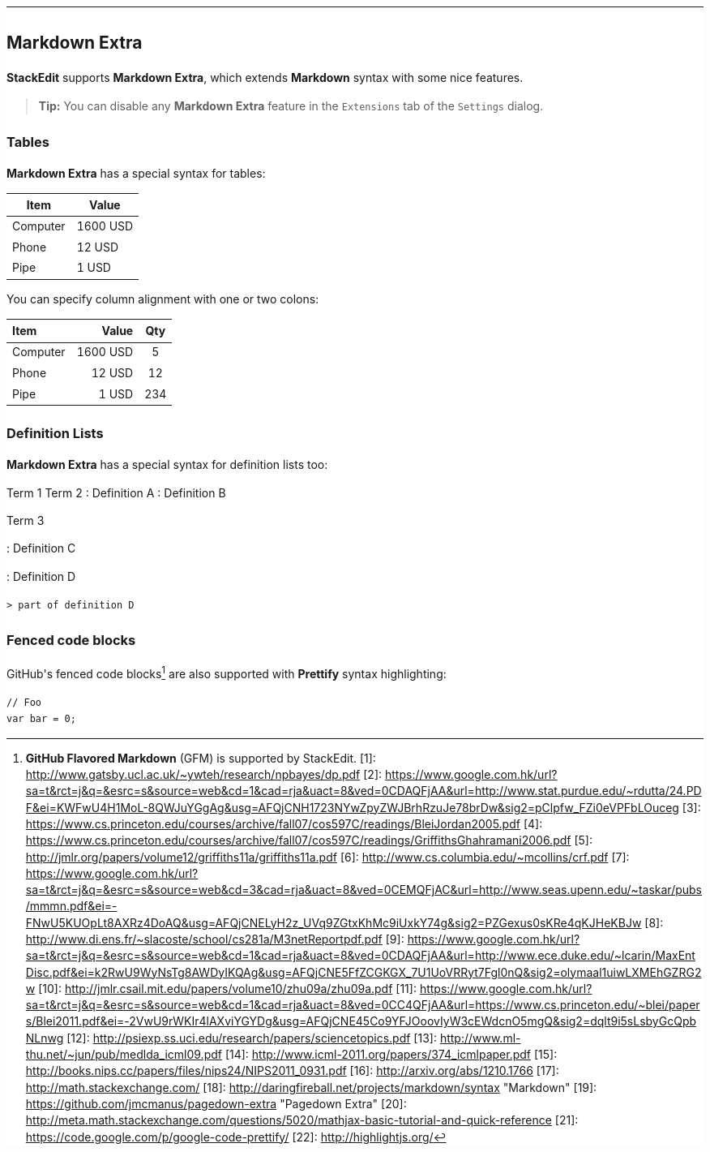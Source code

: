 ----------


Markdown Extra
--------------

**StackEdit** supports **Markdown Extra**, which extends **Markdown** syntax with some nice features.

> **Tip:** You can disable any **Markdown Extra** feature in the `Extensions` tab of the <i class="icon-cog"></i> `Settings` dialog.


### Tables

**Markdown Extra** has a special syntax for tables:

Item      | Value
--------- | -----
Computer  | 1600 USD
Phone     | 12 USD
Pipe      | 1 USD

You can specify column alignment with one or two colons:

| Item      |    Value | Qty  |
| :-------- | --------:| :--: |
| Computer  | 1600 USD |  5   |
| Phone     |   12 USD |  12  |
| Pipe      |    1 USD | 234  |


### Definition Lists

**Markdown Extra** has a special syntax for definition lists too:

Term 1
Term 2
:   Definition A
:   Definition B

Term 3

:   Definition C

:   Definition D

	> part of definition D


### Fenced code blocks

GitHub's fenced code blocks[^gfm] are also supported with **Prettify** syntax highlighting:

```
// Foo
var bar = 0;
```


  [^footnote]: Here is the *text* of the **footnote**.
  [^stackedit]: [StackEdit](https://stackedit.io/) is a full-featured, open-source Markdown editor based on PageDown, the Markdown library used by Stack Overflow and the other Stack Exchange sites.
  [^gfm]: **GitHub Flavored Markdown** (GFM) is supported by StackEdit.
  [1]: http://www.gatsby.ucl.ac.uk/~ywteh/research/npbayes/dp.pdf
  [2]: https://www.google.com.hk/url?sa=t&rct=j&q=&esrc=s&source=web&cd=1&cad=rja&uact=8&ved=0CDAQFjAA&url=http://www.stat.purdue.edu/~rdutta/24.PDF&ei=KWFwU4H1MoL-8QWJuYGgAg&usg=AFQjCNH1723NYwZpyZWJBrhRzuJe78brDw&sig2=pClpfw_FZi0eVPFbLOuceg
  [3]: https://www.cs.princeton.edu/courses/archive/fall07/cos597C/readings/BleiJordan2005.pdf
  [4]: https://www.cs.princeton.edu/courses/archive/fall07/cos597C/readings/GriffithsGhahramani2006.pdf
  [5]: http://jmlr.org/papers/volume12/griffiths11a/griffiths11a.pdf
  [6]: http://www.cs.columbia.edu/~mcollins/crf.pdf
  [7]: https://www.google.com.hk/url?sa=t&rct=j&q=&esrc=s&source=web&cd=3&cad=rja&uact=8&ved=0CEMQFjAC&url=http://www.seas.upenn.edu/~taskar/pubs/mmmn.pdf&ei=-FNwU5KUOpLt8AXRz4DoAQ&usg=AFQjCNELyH2z_UVq9ZGtxKhMc9iUxkY74g&sig2=PZGexus0sKRe4qKJHeKBJw
  [8]: http://www.di.ens.fr/~slacoste/school/cs281a/M3netReportpdf.pdf
  [9]: https://www.google.com.hk/url?sa=t&rct=j&q=&esrc=s&source=web&cd=1&cad=rja&uact=8&ved=0CDAQFjAA&url=http://www.ece.duke.edu/~lcarin/MaxEntDisc.pdf&ei=k2RwU9WyNsTg8AWDyIKQAg&usg=AFQjCNE5FfZCGKGX_7U1UoVRRyt7Fgl0nQ&sig2=olymaal1uiwLXMEhGZRG2w
  [10]: http://jmlr.csail.mit.edu/papers/volume10/zhu09a/zhu09a.pdf
  [11]: https://www.google.com.hk/url?sa=t&rct=j&q=&esrc=s&source=web&cd=1&cad=rja&uact=8&ved=0CC4QFjAA&url=https://www.cs.princeton.edu/~blei/papers/Blei2011.pdf&ei=-2VwU9rWKIr4lAXviYGYDg&usg=AFQjCNE45Co9YFJOoovIyW3cEWdcnO5mgQ&sig2=dqlt9i5sLsbyGcQpbNLnwg
  [12]: http://psiexp.ss.uci.edu/research/papers/sciencetopics.pdf
  [13]: http://www.ml-thu.net/~jun/pub/medlda_icml09.pdf
  [14]: http://www.icml-2011.org/papers/374_icmlpaper.pdf
  [15]: http://books.nips.cc/papers/files/nips24/NIPS2011_0931.pdf
  [16]: http://arxiv.org/abs/1210.1766
  [17]: http://math.stackexchange.com/
  [18]: http://daringfireball.net/projects/markdown/syntax "Markdown"
  [19]: https://github.com/jmcmanus/pagedown-extra "Pagedown Extra"
  [20]: http://meta.math.stackexchange.com/questions/5020/mathjax-basic-tutorial-and-quick-reference
  [21]: https://code.google.com/p/google-code-prettify/
  [22]: http://highlightjs.org/